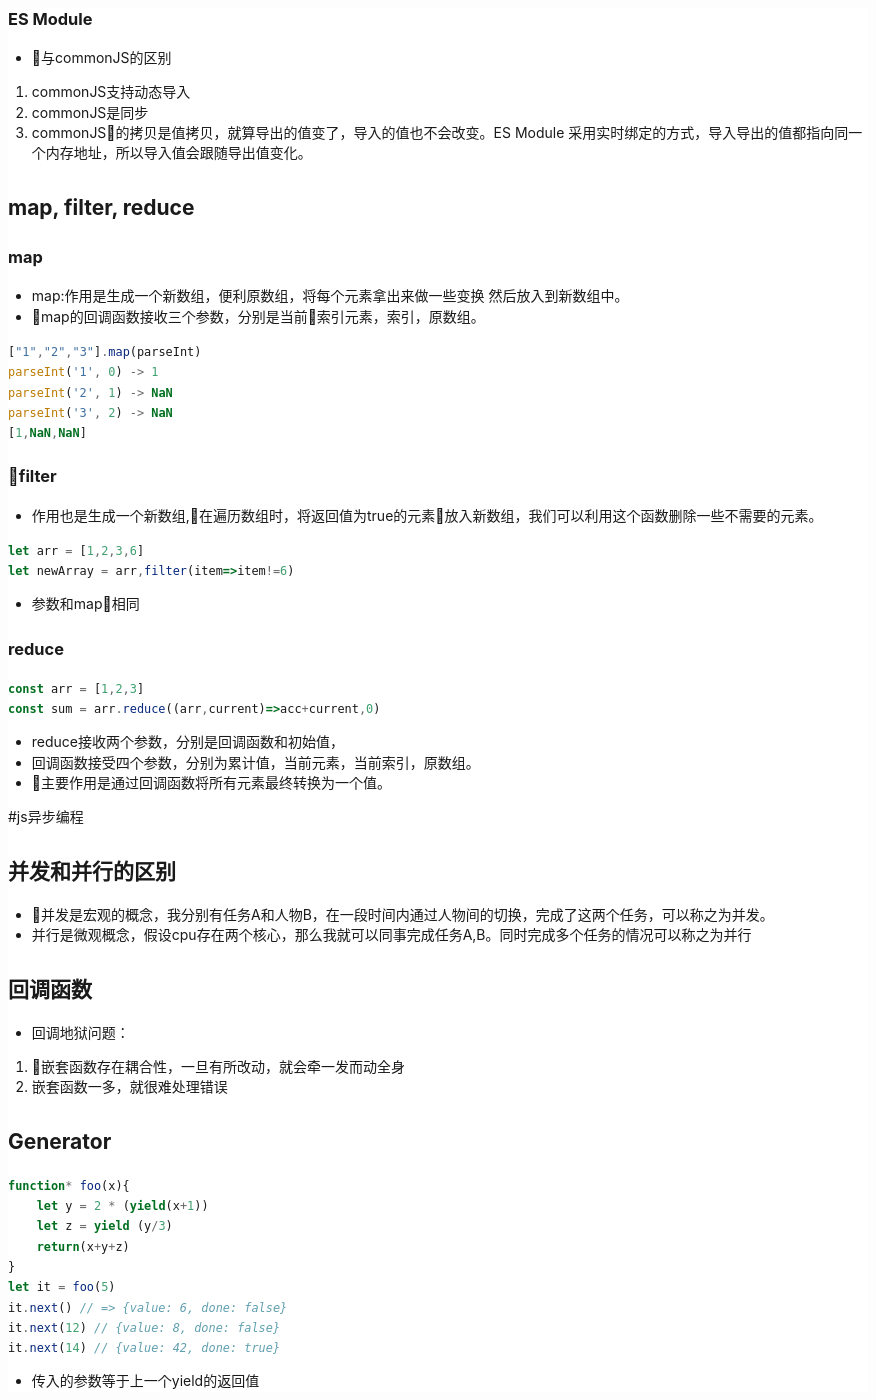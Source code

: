 ### ES Module
* 与commonJS的区别
1. commonJS支持动态导入
2. commonJS是同步
3. commonJS的拷贝是值拷贝，就算导出的值变了，导入的值也不会改变。ES Module 采用实时绑定的方式，导入导出的值都指向同一个内存地址，所以导入值会跟随导出值变化。

## map, filter, reduce

### map
* map:作用是生成一个新数组，便利原数组，将每个元素拿出来做一些变换 然后放入到新数组中。
* map的回调函数接收三个参数，分别是当前索引元素，索引，原数组。
```javascript
["1","2","3"].map(parseInt)
parseInt('1', 0) -> 1
parseInt('2', 1) -> NaN
parseInt('3', 2) -> NaN
[1,NaN,NaN]
```
 
### filter
* 作用也是生成一个新数组,在遍历数组时，将返回值为true的元素放入新数组，我们可以利用这个函数删除一些不需要的元素。
```javascript
let arr = [1,2,3,6]
let newArray = arr,filter(item=>item!=6)
```
* 参数和map相同

### reduce
```javascript
const arr = [1,2,3]
const sum = arr.reduce((arr,current)=>acc+current,0)
```
* reduce接收两个参数，分别是回调函数和初始值，
* 回调函数接受四个参数，分别为累计值，当前元素，当前索引，原数组。
* 主要作用是通过回调函数将所有元素最终转换为一个值。


#js异步编程

## 并发和并行的区别
* 并发是宏观的概念，我分别有任务A和人物B，在一段时间内通过人物间的切换，完成了这两个任务，可以称之为并发。
* 并行是微观概念，假设cpu存在两个核心，那么我就可以同事完成任务A,B。同时完成多个任务的情况可以称之为并行

## 回调函数
* 回调地狱问题：
1. 嵌套函数存在耦合性，一旦有所改动，就会牵一发而动全身
2. 嵌套函数一多，就很难处理错误

## Generator
```javascript
function* foo(x){
    let y = 2 * (yield(x+1))
    let z = yield (y/3)
    return(x+y+z)
}
let it = foo(5)
it.next() // => {value: 6, done: false}
it.next(12) // {value: 8, done: false}
it.next(14) // {value: 42, done: true}
```
* 传入的参数等于上一个yield的返回值

